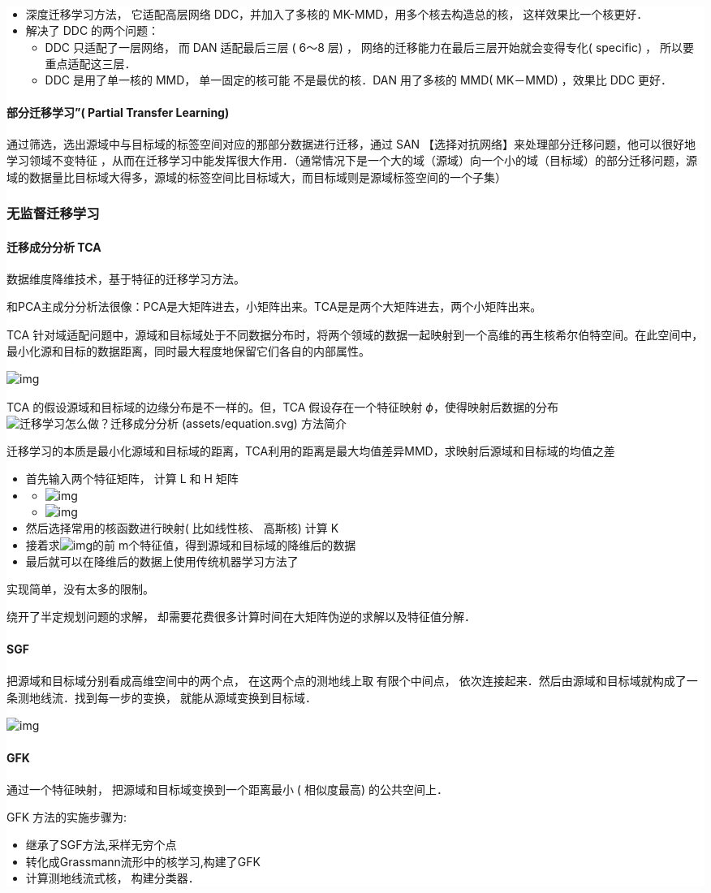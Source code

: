   - 深度迁移学习方法， 它适配高层网络 DDC，并加入了多核的 MK-MMD，用多个核去构造总的核， 这样效果比一个核更好．
  - 解决了 DDC 的两个问题：
    - DDC 只适配了一层网络， 而 DAN 适配最后三层
      ( 6～8 层) ， 网络的迁移能力在最后三层开始就会变得专化( specific) ， 所以要重点适配这三层．
    -  DDC 是用了单一核的 MMD， 单一固定的核可能
      不是最优的核．DAN 用了多核的 MMD( MK－MMD) ，效果比 DDC 更好． 

#### 部分迁移学习”( Partial Transfer Learning)

通过筛选，选出源域中与目标域的标签空间对应的那部分数据进行迁移，通过 SAN 【选择对抗网络】来处理部分迁移问题，他可以很好地学习领域不变特征 ，从而在迁移学习中能发挥很大作用．（通常情况下是一个大的域（源域）向一个小的域（目标域）的部分迁移问题，源域的数据量比目标域大得多，源域的标签空间比目标域大，而目标域则是源域标签空间的一个子集）

### 无监督迁移学习

#### 迁移成分分析 TCA

数据维度降维技术，基于特征的迁移学习方法。

和PCA主成分分析法很像：PCA是大矩阵进去，小矩阵出来。TCA是是两个大矩阵进去，两个小矩阵出来。

TCA 针对域适配问题中，源域和目标域处于不同数据分布时，将两个领域的数据一起映射到一个高维的再生核希尔伯特空间。在此空间中，最小化源和目标的数据距离，同时最大程度地保留它们各自的内部属性。

![img](assets/transfer_component_analysis.png)

TCA 的假设源域和目标域的边缘分布是不一样的。但，TCA 假设存在一个特征映射 $\phi$，使得映射后数据的分布![迁移学习怎么做？迁移成分分析 (assets/equation.svg) 方法简介](https://www.zhihu.com/equation?tex=P%28%5Cphi%28X_S%29%29+%5Capprox+P%28%5Cphi%28X_T%29%29)

迁移学习的本质是最小化源域和目标域的距离，TCA利用的距离是最大均值差异MMD，求映射后源域和目标域的均值之差

- 首先输入两个特征矩阵， 计算 L 和 H 矩阵
- - ![img](assets/equation-1555205930577.svg)
  - ![img](assets/equation-1555205938594.svg)
- 然后选择常用的核函数进行映射( 比如线性核、 高斯核) 计算 K
- 接着求![img](assets/equation-1555205985988.svg)的前 m个特征值，得到源域和目标域的降维后的数据
- 最后就可以在降维后的数据上使用传统机器学习方法了

实现简单，没有太多的限制。

绕开了半定规划问题的求解， 却需要花费很多计算时间在大矩阵伪逆的求解以及特征值分解．

#### SGF

把源域和目标域分别看成高维空间中的两个点， 在这两个点的测地线上取 有限个中间点， 依次连接起来．然后由源域和目标域就构成了一条测地线流．找到每一步的变换， 就能从源域变换到目标域．

![img](assets/SGF.png)

#### GFK

通过一个特征映射， 把源域和目标域变换到一个距离最小
( 相似度最高) 的公共空间上．

GFK 方法的实施步骤为: 

- 继承了SGF方法,采样无穷个点
- 转化成Grassmann流形中的核学习,构建了GFK
- 计算测地线流式核， 构建分类器．
